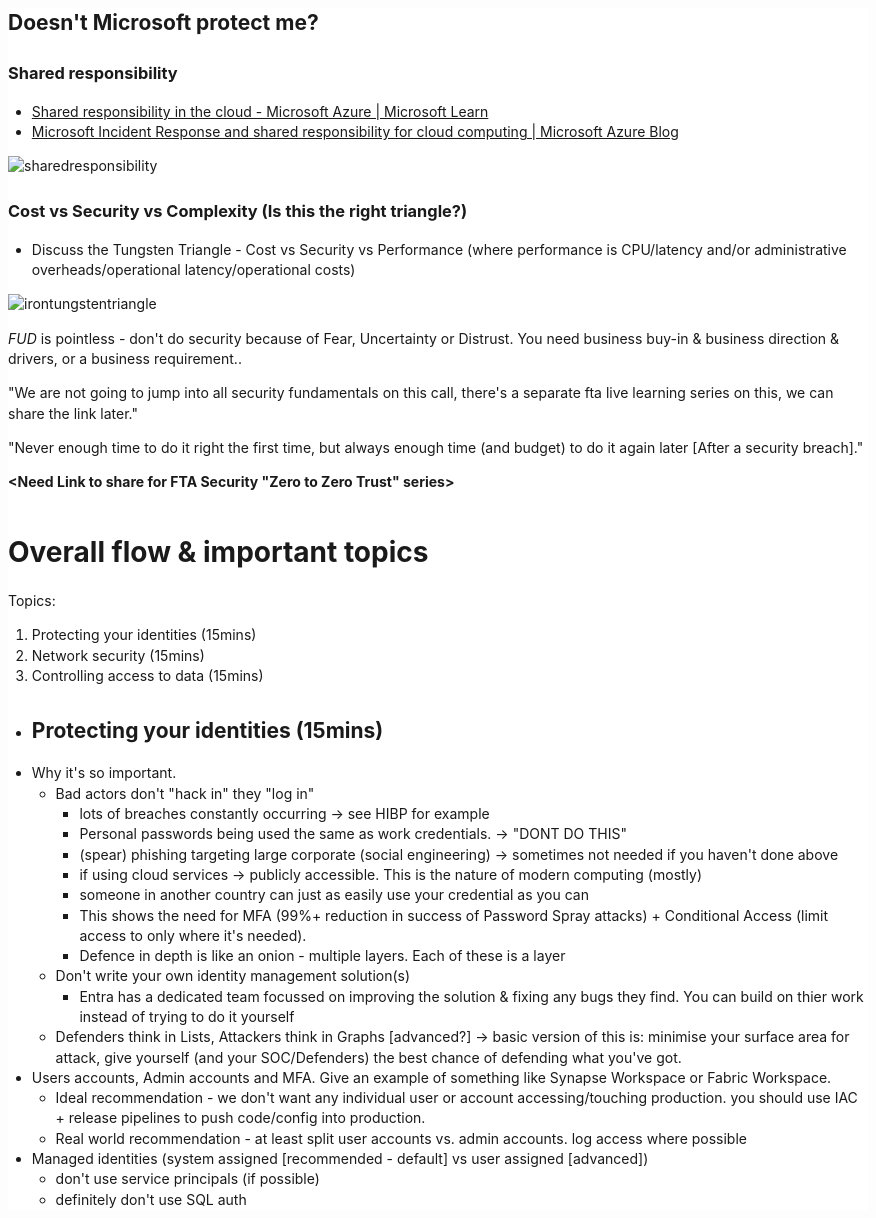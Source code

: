 ## Doesn't Microsoft protect me?

### Shared responsibility
* [Shared responsibility in the cloud - Microsoft Azure | Microsoft Learn](https://learn.microsoft.com/en-us/azure/security/fundamentals/shared-responsibility)
* [Microsoft Incident Response and shared responsibility for cloud computing | Microsoft Azure Blog](https://azure.microsoft.com/en-us/blog/microsoft-incident-response-and-shared-responsibility-for-cloud-computing/)

![sharedresponsibility](./sharedresponsibilitymodel.jpg)

### Cost vs Security vs Complexity (Is this the right triangle?)
* Discuss the Tungsten Triangle - Cost vs Security vs Performance (where performance is CPU/latency and/or administrative overheads/operational latency/operational costs)

![irontungstentriangle](./irontungstentriangle.jpg)

*FUD* is pointless - don't do security because of Fear, Uncertainty or Distrust. You need business buy-in & business direction & drivers, or a business requirement..

"We are not going to jump into all security fundamentals on this call, there's a separate fta live learning series on this, we can share the link later."

"Never enough time to do it right the first time, but always enough time (and budget) to do it again later [After a security breach]."

**<Need Link to share for FTA Security "Zero to Zero Trust" series>**

# Overall flow & important topics

Topics:
1. Protecting your identities (15mins)
2. Network security (15mins)
3. Controlling access to data (15mins)

* ## Protecting your identities (15mins)
* Why it's so important.
    * Bad actors don't "hack in" they "log in"
        * lots of breaches constantly occurring -> see HIBP for example
        * Personal passwords being used the same as work credentials. -> "DONT DO THIS"
        * (spear) phishing targeting large corporate (social engineering) -> sometimes not needed if you haven't done above
        * if using cloud services -> publicly accessible. This is the nature of modern computing (mostly)
        * someone in another country can just as easily use your credential as you can
        * This shows the need for MFA (99%+ reduction in success of Password Spray attacks) + Conditional Access (limit access to only where it's needed).
        * Defence in depth is like an onion - multiple layers. Each of these is a layer
    * Don't write your own identity management solution(s)
        * Entra has a dedicated team focussed on improving the solution & fixing any bugs they find. You can build on thier work instead of trying to do it yourself
    * Defenders think in Lists, Attackers think in Graphs [advanced?] -> basic version of this is: minimise your surface area for attack, give yourself (and your SOC/Defenders) the best chance of defending what you've got.
* Users accounts, Admin accounts and MFA. Give an example of something like Synapse Workspace or Fabric Workspace.
    * Ideal recommendation - we don't want any individual user or account accessing/touching production. you should use IAC + release pipelines to push code/config into production.
    * Real world recommendation - at least split user accounts vs. admin accounts. log access where possible
* Managed identities (system assigned [recommended - default] vs user assigned [advanced])
    * don't use service principals (if possible)
    * definitely don't use SQL auth